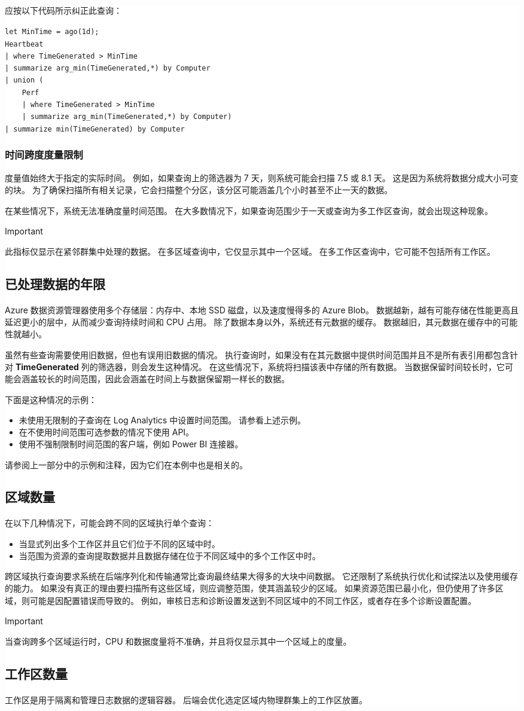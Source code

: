 应按以下代码所示纠正此查询：

```Kusto
let MinTime = ago(1d);
Heartbeat 
| where TimeGenerated > MinTime
| summarize arg_min(TimeGenerated,*) by Computer
| union (
    Perf 
    | where TimeGenerated > MinTime
    | summarize arg_min(TimeGenerated,*) by Computer) 
| summarize min(TimeGenerated) by Computer
```

### <a name="time-span-measurement-limitations"></a>时间跨度度量限制

度量值始终大于指定的实际时间。 例如，如果查询上的筛选器为 7 天，则系统可能会扫描 7.5 或 8.1 天。 这是因为系统将数据分成大小可变的块。 为了确保扫描所有相关记录，它会扫描整个分区，该分区可能涵盖几个小时甚至不止一天的数据。

在某些情况下，系统无法准确度量时间范围。 在大多数情况下，如果查询范围少于一天或查询为多工作区查询，就会出现这种现象。


> [!IMPORTANT]
> 此指标仅显示在紧邻群集中处理的数据。 在多区域查询中，它仅显示其中一个区域。 在多工作区查询中，它可能不包括所有工作区。

## <a name="age-of-processed-data"></a>已处理数据的年限
Azure 数据资源管理器使用多个存储层：内存中、本地 SSD 磁盘，以及速度慢得多的 Azure Blob。 数据越新，越有可能存储在性能更高且延迟更小的层中，从而减少查询持续时间和 CPU 占用。 除了数据本身以外，系统还有元数据的缓存。 数据越旧，其元数据在缓存中的可能性就越小。

虽然有些查询需要使用旧数据，但也有误用旧数据的情况。 执行查询时，如果没有在其元数据中提供时间范围并且不是所有表引用都包含针对 **TimeGenerated** 列的筛选器，则会发生这种情况。 在这些情况下，系统将扫描该表中存储的所有数据。 当数据保留时间较长时，它可能会涵盖较长的时间范围，因此会涵盖在时间上与数据保留期一样长的数据。

下面是这种情况的示例：

- 未使用无限制的子查询在 Log Analytics 中设置时间范围。 请参看上述示例。
- 在不使用时间范围可选参数的情况下使用 API。
- 使用不强制限制时间范围的客户端，例如 Power BI 连接器。

请参阅上一部分中的示例和注释，因为它们在本例中也是相关的。

## <a name="number-of-regions"></a>区域数量
在以下几种情况下，可能会跨不同的区域执行单个查询：

- 当显式列出多个工作区并且它们位于不同的区域中时。
- 当范围为资源的查询提取数据并且数据存储在位于不同区域中的多个工作区中时。

跨区域执行查询要求系统在后端序列化和传输通常比查询最终结果大得多的大块中间数据。 它还限制了系统执行优化和试探法以及使用缓存的能力。
如果没有真正的理由要扫描所有这些区域，则应调整范围，使其涵盖较少的区域。 如果资源范围已最小化，但仍使用了许多区域，则可能是因配置错误而导致的。 例如，审核日志和诊断设置发送到不同区域中的不同工作区，或者存在多个诊断设置配置。 

> [!IMPORTANT]
> 当查询跨多个区域运行时，CPU 和数据度量将不准确，并且将仅显示其中一个区域上的度量。

## <a name="number-of-workspaces"></a>工作区数量
工作区是用于隔离和管理日志数据的逻辑容器。 后端会优化选定区域内物理群集上的工作区放置。
